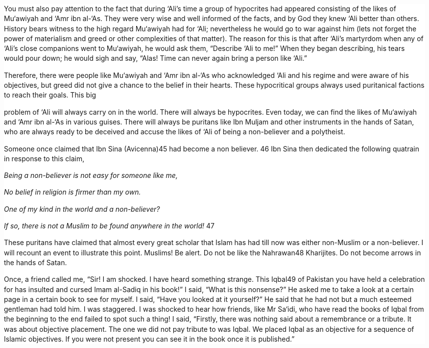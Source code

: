 You must also pay attention to the fact that during ‘Ali’s time a group
of hypocrites had appeared consisting of the likes of Mu‘awiyah and ‘Amr
ibn al-‘As. They were very wise and well informed of the facts, and by
God they knew ‘Ali better than others. History bears witness to the high
regard Mu‘awiyah had for ‘Ali; nevertheless he would go to war against
him (lets not forget the power of materialism and greed or other
complexities of that matter). The reason for this is that after ‘Ali’s
martyrdom when any of ‘Ali’s close companions went to Mu‘awiyah, he
would ask them, “Describe ‘Ali to me!” When they began describing, his
tears would pour down; he would sigh and say, “Alas! Time can never
again bring a person like ‘Ali.”

Therefore, there were people like Mu‘awiyah and ‘Amr ibn al-‘As who
acknowledged ‘Ali and his regime and were aware of his objectives, but
greed did not give a chance to the belief in their hearts. These
hypocritical groups always used puritanical factions to reach their
goals. This big

problem of ‘Ali will always carry on in the world. There will always be
hypocrites. Even today, we can find the likes of Mu‘awiyah and ‘Amr ibn
al-‘As in various guises. There will always be puritans like Ibn Muljam
and other instruments in the hands of Satan, who are always ready to be
deceived and accuse the likes of ‘Ali of being a non-believer and a
polytheist.

Someone once claimed that Ibn Sina (Avicenna)45 had become a non
believer. 46 Ibn Sina then dedicated the following quatrain in response
to this claim,

*Being a non-believer is not easy for someone like me,*

*No belief in religion is firmer than my own.*

*One of my kind in the world and a non-believer?*

*If so, there is not a Muslim to be found anywhere in the world!* 47

These puritans have claimed that almost every great scholar that Islam
has had till now was either non-Muslim or a non-believer. I will recount
an event to illustrate this point. Muslims! Be alert. Do not be like the
Nahrawan48 Kharijites. Do not become arrows in the hands of Satan.

Once, a friend called me, “Sir! I am shocked. I have heard something
strange. This Iqbal49 of Pakistan you have held a celebration for has
insulted and cursed Imam al-Sadiq in his book!” I said, “What is this
nonsense?” He asked me to take a look at a certain page in a certain
book to see for myself. I said, “Have you looked at it yourself?” He
said that he had not but a much esteemed gentleman had told him. I was
staggered. I was shocked to hear how friends, like Mr Sa‘idi, who have
read the books of Iqbal from the beginning to the end failed to spot
such a thing! I said, “Firstly, there was nothing said about a
remembrance or a tribute. It was about objective placement. The one we
did not pay tribute to was Iqbal. We placed Iqbal as an objective for a
sequence of Islamic objectives. If you were not present you can see it
in the book once it is published.”
